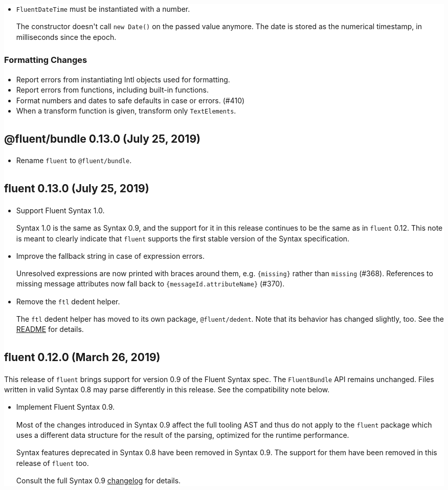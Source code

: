 - `FluentDateTime` must be instantiated with a number.

  The constructor doesn't call `new Date()` on the passed value anymore.
  The date is stored as the numerical timestamp, in milliseconds since the
  epoch.

### Formatting Changes

- Report errors from instantiating Intl objects used for formatting.
- Report errors from functions, including built-in functions.
- Format numbers and dates to safe defaults in case or errors. (#410)
- When a transform function is given, transform only `TextElements`.

## @fluent/bundle 0.13.0 (July 25, 2019)

- Rename `fluent` to `@fluent/bundle`.

## fluent 0.13.0 (July 25, 2019)

- Support Fluent Syntax 1.0.

  Syntax 1.0 is the same as Syntax 0.9, and the support for it in this
  release continues to be the same as in `fluent` 0.12. This note is meant
  to clearly indicate that `fluent` supports the first stable version of
  the Syntax specification.

- Improve the fallback string in case of expression errors.

  Unresolved expressions are now printed with braces around them, e.g.
  `{missing}` rather than `missing` (#368). References to missing message
  attributes now fall back to `{messageId.attributeName}` (#370).

- Remove the `ftl` dedent helper.

  The `ftl` dedent helper has moved to its own package, `@fluent/dedent`.
  Note that its behavior has changed slightly, too. See the
  [README][dedent-readme] for details.

  [dedent-readme]: https://www.npmjs.com/package/@fluent/dedent

## fluent 0.12.0 (March 26, 2019)

This release of `fluent` brings support for version 0.9 of the Fluent Syntax
spec. The `FluentBundle` API remains unchanged. Files written in valid Syntax
0.8 may parse differently in this release. See the compatibility note below.

- Implement Fluent Syntax 0.9.

  Most of the changes introduced in Syntax 0.9 affect the full tooling AST
  and thus do not apply to the `fluent` package which uses a different data
  structure for the result of the parsing, optimized for the runtime
  performance.

  Syntax features deprecated in Syntax 0.8 have been removed in Syntax 0.9.
  The support for them have been removed in this release of `fluent` too.

  Consult the full Syntax 0.9 [changelog][chlog0.9] for details.


  [chlog0.9]: https://github.com/projectfluent/fluent/releases/tag/v0.9.0
  [chlog0.8]: https://github.com/projectfluent/fluent/releases/tag/v0.8.0
[`fluent-sequence`]: https://www.npmjs.com/package/fluent-sequence